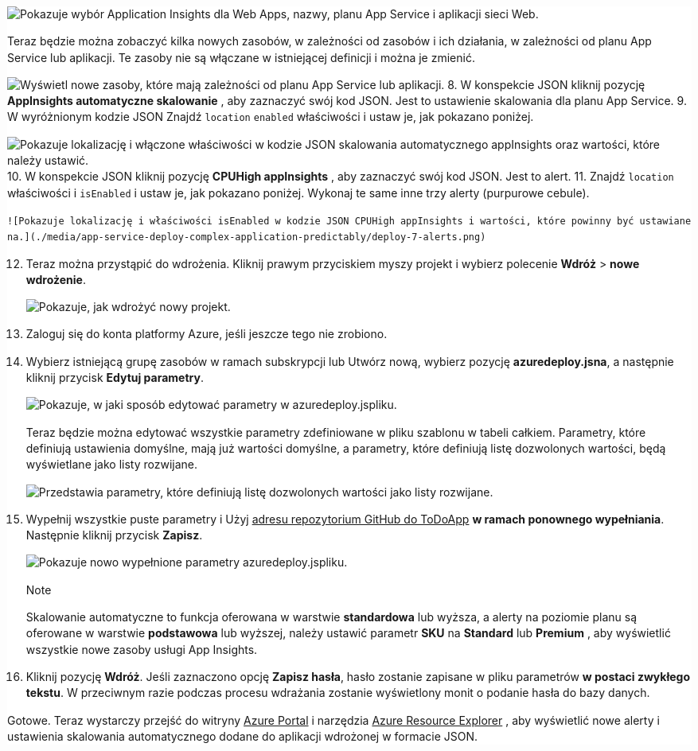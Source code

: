    ![Pokazuje wybór Application Insights dla Web Apps, nazwy, planu App Service i aplikacji sieci Web.](./media/app-service-deploy-complex-application-predictably/deploy-4-newappinsight.png)
   
   Teraz będzie można zobaczyć kilka nowych zasobów, w zależności od zasobów i ich działania, w zależności od planu App Service lub aplikacji. Te zasoby nie są włączane w istniejącej definicji i można je zmienić.
   
   ![Wyświetl nowe zasoby, które mają zależności od planu App Service lub aplikacji.](./media/app-service-deploy-complex-application-predictably/deploy-5-appinsightresources.png)
8. W konspekcie JSON kliknij pozycję **AppInsights automatyczne skalowanie** , aby zaznaczyć swój kod JSON. Jest to ustawienie skalowania dla planu App Service.
9. W wyróżnionym kodzie JSON Znajdź `location` `enabled` właściwości i ustaw je, jak pokazano poniżej.
   
   ![Pokazuje lokalizację i włączone właściwości w kodzie JSON skalowania automatycznego appInsights oraz wartości, które należy ustawić.](./media/app-service-deploy-complex-application-predictably/deploy-6-autoscalesettings.png)
10. W konspekcie JSON kliknij pozycję **CPUHigh appInsights** , aby zaznaczyć swój kod JSON. Jest to alert.
11. Znajdź `location` właściwości i `isEnabled` i ustaw je, jak pokazano poniżej. Wykonaj te same inne trzy alerty (purpurowe cebule).
    
    ![Pokazuje lokalizację i właściwości isEnabled w kodzie JSON CPUHigh appInsights i wartości, które powinny być ustawiane na.](./media/app-service-deploy-complex-application-predictably/deploy-7-alerts.png)
12. Teraz można przystąpić do wdrożenia. Kliknij prawym przyciskiem myszy projekt i wybierz polecenie **Wdróż**  >  **nowe wdrożenie**.
    
    ![Pokazuje, jak wdrożyć nowy projekt.](./media/app-service-deploy-complex-application-predictably/deploy-8-newdeployment.png)
13. Zaloguj się do konta platformy Azure, jeśli jeszcze tego nie zrobiono.
14. Wybierz istniejącą grupę zasobów w ramach subskrypcji lub Utwórz nową, wybierz pozycję **azuredeploy.jsna**, a następnie kliknij przycisk **Edytuj parametry**.
    
    ![Pokazuje, w jaki sposób edytować parametry w azuredeploy.jspliku.](./media/app-service-deploy-complex-application-predictably/deploy-9-deployconfig.png)
    
    Teraz będzie można edytować wszystkie parametry zdefiniowane w pliku szablonu w tabeli całkiem. Parametry, które definiują ustawienia domyślne, mają już wartości domyślne, a parametry, które definiują listę dozwolonych wartości, będą wyświetlane jako listy rozwijane.
    
    ![Przedstawia parametry, które definiują listę dozwolonych wartości jako listy rozwijane.](./media/app-service-deploy-complex-application-predictably/deploy-10-parametereditor.png)
15. Wypełnij wszystkie puste parametry i Użyj [adresu repozytorium GitHub do ToDoApp](https://github.com/azure-appservice-samples/ToDoApp.git) **w ramach ponownego wypełniania**. Następnie kliknij przycisk **Zapisz**.
    
    ![Pokazuje nowo wypełnione parametry azuredeploy.jspliku.](./media/app-service-deploy-complex-application-predictably/deploy-11-parametereditorfilled.png)
    
    > [!NOTE]
    > Skalowanie automatyczne to funkcja oferowana w warstwie **standardowa** lub wyższa, a alerty na poziomie planu są oferowane w warstwie **podstawowa** lub wyższej, należy ustawić parametr **SKU** na **Standard** lub **Premium** , aby wyświetlić wszystkie nowe zasoby usługi App Insights.
    > 
    > 
16. Kliknij pozycję **Wdróż**. Jeśli zaznaczono opcję **Zapisz hasła**, hasło zostanie zapisane w pliku parametrów **w postaci zwykłego tekstu**. W przeciwnym razie podczas procesu wdrażania zostanie wyświetlony monit o podanie hasła do bazy danych.

Gotowe. Teraz wystarczy przejść do witryny [Azure Portal](https://portal.azure.com/) i narzędzia [Azure Resource Explorer](https://resources.azure.com) , aby wyświetlić nowe alerty i ustawienia skalowania automatycznego dodane do aplikacji wdrożonej w formacie JSON.

